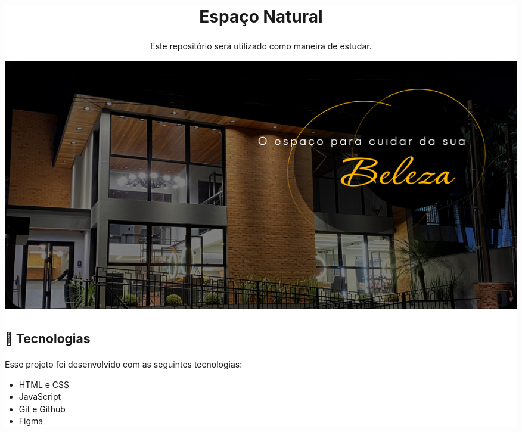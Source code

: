 <h1 align="center"> Espaço Natural </h1>

<p align="center">
Este repositório será utilizado como maneira de estudar. 
</p>

<p align="center">
  <img alt="projeto DevLinks" src=".github/preview.jpg" width="100%">
</p>

## 🚀 Tecnologias

Esse projeto foi desenvolvido com as seguintes tecnologias:

- HTML e CSS
- JavaScript
- Git e Github
- Figma
